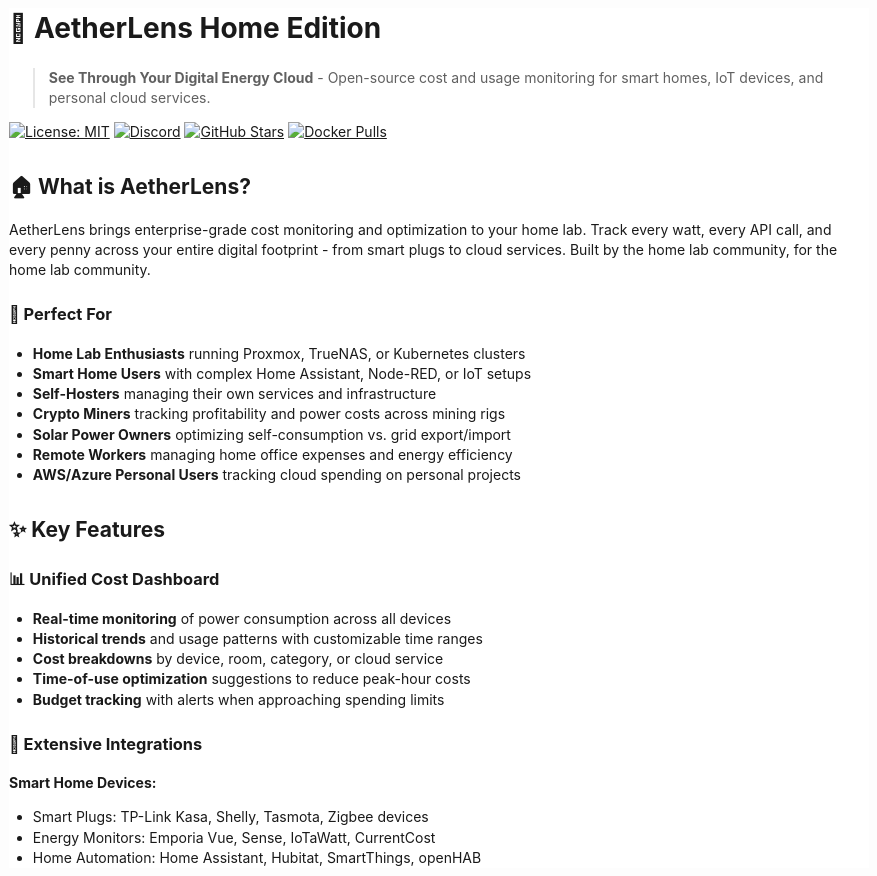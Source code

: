 # 🔭 AetherLens Home Edition

> **See Through Your Digital Energy Cloud** - Open-source cost and usage monitoring for smart homes, IoT devices, and
> personal cloud services.

[![License: MIT](https://img.shields.io/badge/License-MIT-blue.svg)](https://opensource.org/licenses/MIT)
[![Discord](https://img.shields.io/discord/placeholder?color=7289da&logo=discord&logoColor=white)](https://discord.gg/aetherlens)
[![GitHub Stars](https://img.shields.io/github/stars/aetherlens/home?style=social)](https://github.com/aetherlens/home)
[![Docker Pulls](https://img.shields.io/docker/pulls/aetherlens/home)](https://hub.docker.com/r/aetherlens/home)

## 🏠 What is AetherLens?

AetherLens brings enterprise-grade cost monitoring and optimization to your home lab. Track every watt, every API call,
and every penny across your entire digital footprint - from smart plugs to cloud services. Built by the home lab
community, for the home lab community.

### 🎯 Perfect For

- **Home Lab Enthusiasts** running Proxmox, TrueNAS, or Kubernetes clusters
- **Smart Home Users** with complex Home Assistant, Node-RED, or IoT setups
- **Self-Hosters** managing their own services and infrastructure
- **Crypto Miners** tracking profitability and power costs across mining rigs
- **Solar Power Owners** optimizing self-consumption vs. grid export/import
- **Remote Workers** managing home office expenses and energy efficiency
- **AWS/Azure Personal Users** tracking cloud spending on personal projects

## ✨ Key Features

### 📊 Unified Cost Dashboard

- **Real-time monitoring** of power consumption across all devices
- **Historical trends** and usage patterns with customizable time ranges
- **Cost breakdowns** by device, room, category, or cloud service
- **Time-of-use optimization** suggestions to reduce peak-hour costs
- **Budget tracking** with alerts when approaching spending limits

### 🔌 Extensive Integrations

**Smart Home Devices:**

- Smart Plugs: TP-Link Kasa, Shelly, Tasmota, Zigbee devices
- Energy Monitors: Emporia Vue, Sense, IoTaWatt, CurrentCost
- Home Automation: Home Assistant, Hubitat, SmartThings, openHAB
